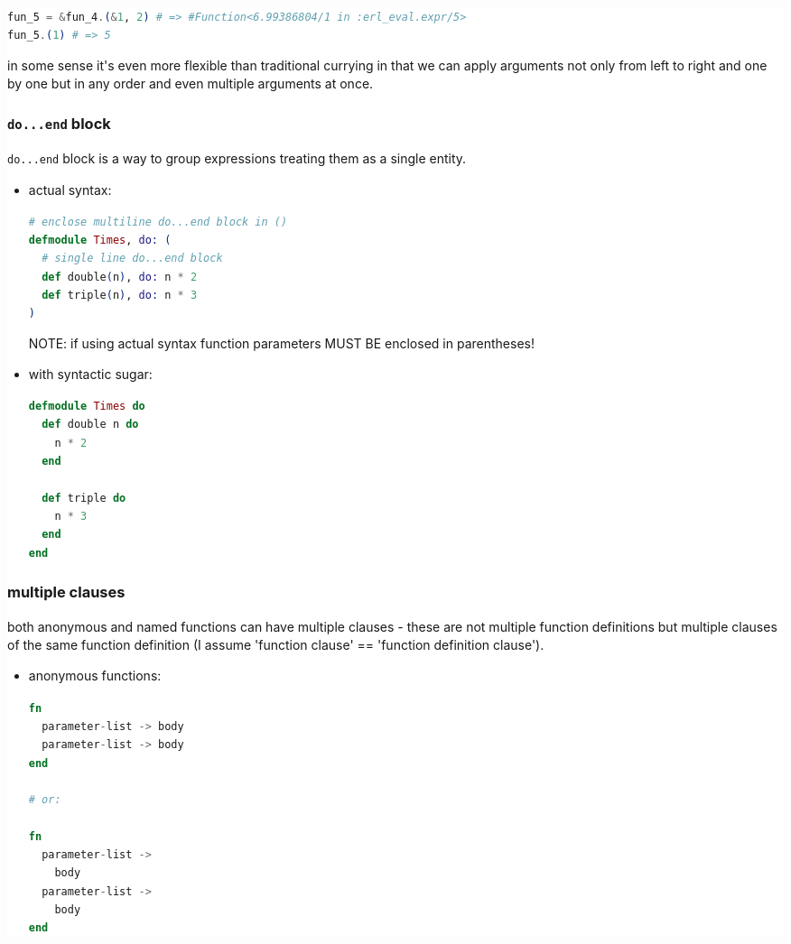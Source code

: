   ```elixir
  fun_5 = &fun_4.(&1, 2) # => #Function<6.99386804/1 in :erl_eval.expr/5>
  fun_5.(1) # => 5
  ```

  in some sense it's even more flexible than traditional currying
  in that we can apply arguments not only from left to right and
  one by one but in any order and even multiple arguments at once.

### `do...end` block

`do...end` block is a way to group expressions treating them as a single entity.

- actual syntax:

  ```elixir
  # enclose multiline do...end block in ()
  defmodule Times, do: (
    # single line do...end block
    def double(n), do: n * 2
    def triple(n), do: n * 3
  )
  ```

  NOTE: if using actual syntax function parameters MUST BE
        enclosed in parentheses!

- with syntactic sugar:

  ```elixir
  defmodule Times do
    def double n do
      n * 2
    end

    def triple do
      n * 3
    end
  end
  ```

### multiple clauses

both anonymous and named functions can have multiple clauses - these are
not multiple function definitions but multiple clauses of the same function
definition (I assume 'function clause' == 'function definition clause').

- anonymous functions:

  ```elixir
  fn
    parameter-list -> body
    parameter-list -> body
  end

  # or:

  fn
    parameter-list ->
      body
    parameter-list ->
      body
  end
  ```

